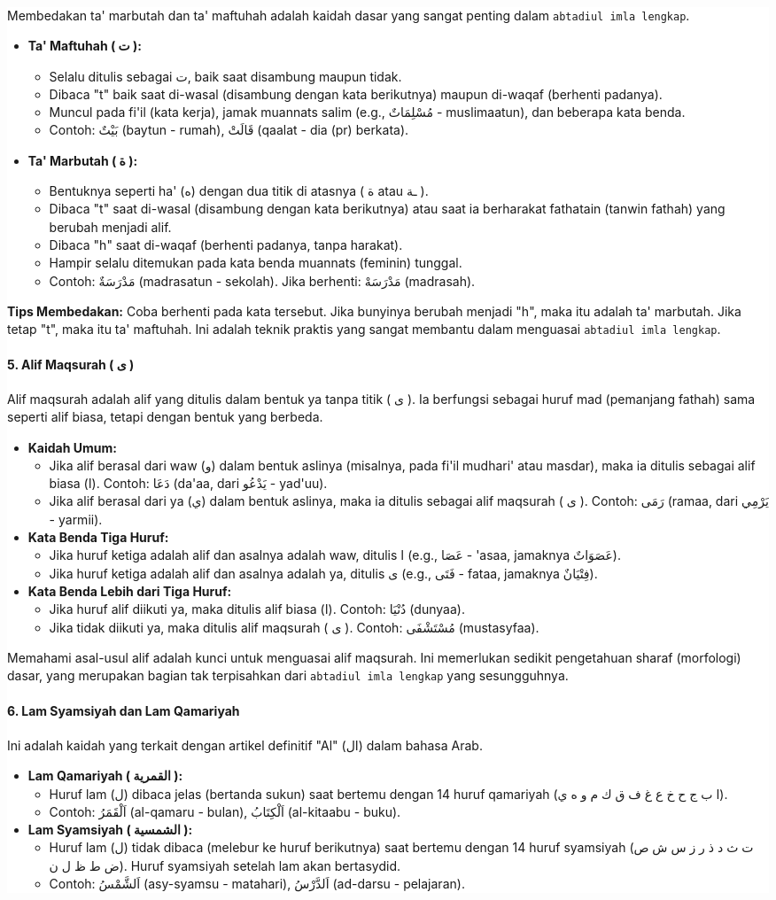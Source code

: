 Membedakan ta' marbutah dan ta' maftuhah adalah kaidah dasar yang sangat penting dalam `abtadiul imla lengkap`.

*   **Ta' Maftuhah ( ت ):**
    *   Selalu ditulis sebagai ت, baik saat disambung maupun tidak.
    *   Dibaca "t" baik saat di-wasal (disambung dengan kata berikutnya) maupun di-waqaf (berhenti padanya).
    *   Muncul pada fi'il (kata kerja), jamak muannats salim (e.g., مُسْلِمَاتٌ - muslimaatun), dan beberapa kata benda.
    *   Contoh: بَيْتٌ (baytun - rumah), قَالَتْ (qaalat - dia (pr) berkata).

*   **Ta' Marbutah ( ة ):**
    *   Bentuknya seperti ha' (ه) dengan dua titik di atasnya ( ة atau ـة ).
    *   Dibaca "t" saat di-wasal (disambung dengan kata berikutnya) atau saat ia berharakat fathatain (tanwin fathah) yang berubah menjadi alif.
    *   Dibaca "h" saat di-waqaf (berhenti padanya, tanpa harakat).
    *   Hampir selalu ditemukan pada kata benda muannats (feminin) tunggal.
    *   Contoh: مَدْرَسَةٌ (madrasatun - sekolah). Jika berhenti: مَدْرَسَهْ (madrasah).

**Tips Membedakan:** Coba berhenti pada kata tersebut. Jika bunyinya berubah menjadi "h", maka itu adalah ta' marbutah. Jika tetap "t", maka itu ta' maftuhah. Ini adalah teknik praktis yang sangat membantu dalam menguasai `abtadiul imla lengkap`.

#### 5. Alif Maqsurah ( ى )

Alif maqsurah adalah alif yang ditulis dalam bentuk ya tanpa titik ( ى ). Ia berfungsi sebagai huruf mad (pemanjang fathah) sama seperti alif biasa, tetapi dengan bentuk yang berbeda.

*   **Kaidah Umum:**
    *   Jika alif berasal dari waw (و) dalam bentuk aslinya (misalnya, pada fi'il mudhari' atau masdar), maka ia ditulis sebagai alif biasa (ا). Contoh: دَعَا (da'aa, dari يَدْعُو - yad'uu).
    *   Jika alif berasal dari ya (ي) dalam bentuk aslinya, maka ia ditulis sebagai alif maqsurah ( ى ). Contoh: رَمَى (ramaa, dari يَرْمِي - yarmii).
*   **Kata Benda Tiga Huruf:**
    *   Jika huruf ketiga adalah alif dan asalnya adalah waw, ditulis ا (e.g., عَصَا - 'asaa, jamaknya عَصَوَاتٌ).
    *   Jika huruf ketiga adalah alif dan asalnya adalah ya, ditulis ى (e.g., فَتَى - fataa, jamaknya فِتْيَانٌ).
*   **Kata Benda Lebih dari Tiga Huruf:**
    *   Jika huruf alif diikuti ya, maka ditulis alif biasa (ا). Contoh: دُنْيَا (dunyaa).
    *   Jika tidak diikuti ya, maka ditulis alif maqsurah ( ى ). Contoh: مُسْتَشْفَى (mustasyfaa).

Memahami asal-usul alif adalah kunci untuk menguasai alif maqsurah. Ini memerlukan sedikit pengetahuan sharaf (morfologi) dasar, yang merupakan bagian tak terpisahkan dari `abtadiul imla lengkap` yang sesungguhnya.

#### 6. Lam Syamsiyah dan Lam Qamariyah

Ini adalah kaidah yang terkait dengan artikel definitif "Al" (ال) dalam bahasa Arab.

*   **Lam Qamariyah ( القمرية ):**
    *   Huruf lam (ل) dibaca jelas (bertanda sukun) saat bertemu dengan 14 huruf qamariyah (ا ب ج ح خ ع غ ف ق ك م و ه ي).
    *   Contoh: اَلْقَمَرُ (al-qamaru - bulan), اَلْكِتَابُ (al-kitaabu - buku).
*   **Lam Syamsiyah ( الشمسية ):**
    *   Huruf lam (ل) tidak dibaca (melebur ke huruf berikutnya) saat bertemu dengan 14 huruf syamsiyah (ت ث د ذ ر ز س ش ص ض ط ظ ل ن). Huruf syamsiyah setelah lam akan bertasydid.
    *   Contoh: اَلشَّمْسُ (asy-syamsu - matahari), اَلدَّرْسُ (ad-darsu - pelajaran).
